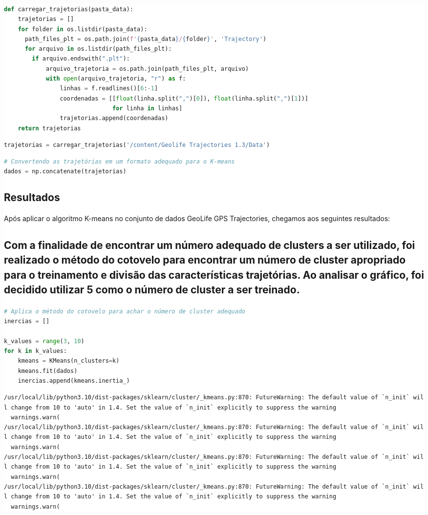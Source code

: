 
```python
def carregar_trajetorias(pasta_data):
    trajetorias = []
    for folder in os.listdir(pasta_data):
      path_files_plt = os.path.join(f'{pasta_data}/{folder}', 'Trajectory')
      for arquivo in os.listdir(path_files_plt):
        if arquivo.endswith(".plt"):
            arquivo_trajetoria = os.path.join(path_files_plt, arquivo)
            with open(arquivo_trajetoria, "r") as f:
                linhas = f.readlines()[6:-1]
                coordenadas = [[float(linha.split(",")[0]), float(linha.split(",")[1])]
                               for linha in linhas]
                trajetorias.append(coordenadas)
    return trajetorias
```


```python
trajetorias = carregar_trajetorias('/content/Geolife Trajectories 1.3/Data')
```


```python
# Convertendo as trajetórias em um formato adequado para o K-means
dados = np.concatenate(trajetorias)
```

## Resultados
Após aplicar o algoritmo K-means no conjunto de dados GeoLife GPS Trajectories, chegamos aos seguintes resultados:

## Com a finalidade de encontrar um número adequado de clusters a ser utilizado, foi realizado o método do cotovelo para encontrar um número de cluster apropriado para o treinamento e divisão das características trajetórias. Ao analisar o gráfico, foi decidido utilizar 5 como o número de cluster a ser treinado.


```python
# Aplica o método do cotovelo para achar o número de cluster adequado
inercias = []

k_values = range(3, 10)
for k in k_values:
    kmeans = KMeans(n_clusters=k)
    kmeans.fit(dados)
    inercias.append(kmeans.inertia_)
```

    /usr/local/lib/python3.10/dist-packages/sklearn/cluster/_kmeans.py:870: FutureWarning: The default value of `n_init` will change from 10 to 'auto' in 1.4. Set the value of `n_init` explicitly to suppress the warning
      warnings.warn(
    /usr/local/lib/python3.10/dist-packages/sklearn/cluster/_kmeans.py:870: FutureWarning: The default value of `n_init` will change from 10 to 'auto' in 1.4. Set the value of `n_init` explicitly to suppress the warning
      warnings.warn(
    /usr/local/lib/python3.10/dist-packages/sklearn/cluster/_kmeans.py:870: FutureWarning: The default value of `n_init` will change from 10 to 'auto' in 1.4. Set the value of `n_init` explicitly to suppress the warning
      warnings.warn(
    /usr/local/lib/python3.10/dist-packages/sklearn/cluster/_kmeans.py:870: FutureWarning: The default value of `n_init` will change from 10 to 'auto' in 1.4. Set the value of `n_init` explicitly to suppress the warning
      warnings.warn(